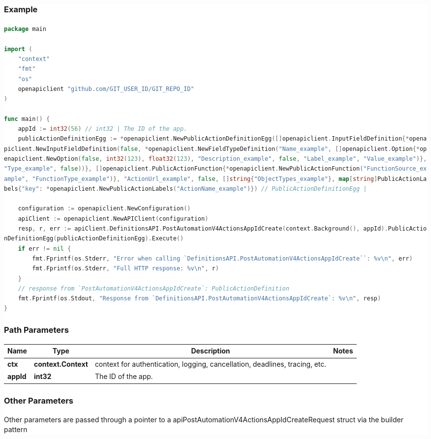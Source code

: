 

### Example

```go
package main

import (
	"context"
	"fmt"
	"os"
	openapiclient "github.com/GIT_USER_ID/GIT_REPO_ID"
)

func main() {
	appId := int32(56) // int32 | The ID of the app.
	publicActionDefinitionEgg := *openapiclient.NewPublicActionDefinitionEgg([]openapiclient.InputFieldDefinition{*openapiclient.NewInputFieldDefinition(false, *openapiclient.NewFieldTypeDefinition("Name_example", []openapiclient.Option{*openapiclient.NewOption(false, int32(123), float32(123), "Description_example", false, "Label_example", "Value_example")}, "Type_example", false))}, []openapiclient.PublicActionFunction{*openapiclient.NewPublicActionFunction("FunctionSource_example", "FunctionType_example")}, "ActionUrl_example", false, []string{"ObjectTypes_example"}, map[string]PublicActionLabels{"key": *openapiclient.NewPublicActionLabels("ActionName_example")}) // PublicActionDefinitionEgg | 

	configuration := openapiclient.NewConfiguration()
	apiClient := openapiclient.NewAPIClient(configuration)
	resp, r, err := apiClient.DefinitionsAPI.PostAutomationV4ActionsAppIdCreate(context.Background(), appId).PublicActionDefinitionEgg(publicActionDefinitionEgg).Execute()
	if err != nil {
		fmt.Fprintf(os.Stderr, "Error when calling `DefinitionsAPI.PostAutomationV4ActionsAppIdCreate``: %v\n", err)
		fmt.Fprintf(os.Stderr, "Full HTTP response: %v\n", r)
	}
	// response from `PostAutomationV4ActionsAppIdCreate`: PublicActionDefinition
	fmt.Fprintf(os.Stdout, "Response from `DefinitionsAPI.PostAutomationV4ActionsAppIdCreate`: %v\n", resp)
}
```

### Path Parameters


Name | Type | Description  | Notes
------------- | ------------- | ------------- | -------------
**ctx** | **context.Context** | context for authentication, logging, cancellation, deadlines, tracing, etc.
**appId** | **int32** | The ID of the app. | 

### Other Parameters

Other parameters are passed through a pointer to a apiPostAutomationV4ActionsAppIdCreateRequest struct via the builder pattern
